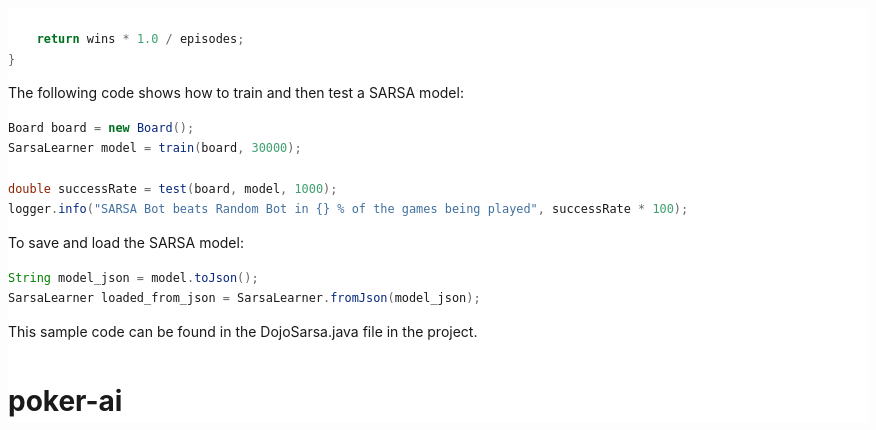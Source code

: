 ```java

    return wins * 1.0 / episodes;
}
```

The following code shows how to train and then test a SARSA model:

```java
Board board = new Board();
SarsaLearner model = train(board, 30000);

double successRate = test(board, model, 1000);
logger.info("SARSA Bot beats Random Bot in {} % of the games being played", successRate * 100);
```

To save and load the SARSA model:

```java
String model_json = model.toJson();
SarsaLearner loaded_from_json = SarsaLearner.fromJson(model_json);
```

This sample code can be found in the DojoSarsa.java file in the project.



# poker-ai
